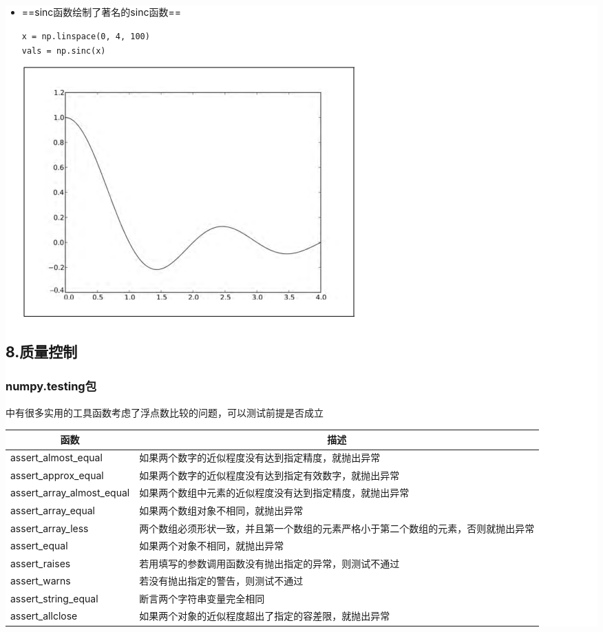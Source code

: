 - ==sinc函数绘制了著名的sinc函数==

  ```
  x = np.linspace(0, 4, 100)
  vals = np.sinc(x)
  ```

  ![image-20200523221515916](numpy学习指南.assets/image-20200523221515916.png)



## 8.质量控制

### numpy.testing包

中有很多实用的工具函数考虑了浮点数比较的问题，可以测试前提是否成立

| 函数                      | 描述                                                         |
| ------------------------- | ------------------------------------------------------------ |
| assert_almost_equal       | 如果两个数字的近似程度没有达到指定精度，就抛出异常           |
| assert_approx_equal       | 如果两个数字的近似程度没有达到指定有效数字，就抛出异常       |
| assert_array_almost_equal | 如果两个数组中元素的近似程度没有达到指定精度，就抛出异常     |
| assert_array_equal        | 如果两个数组对象不相同，就抛出异常                           |
| assert_array_less         | 两个数组必须形状一致，并且第一个数组的元素严格小于第二个数组的元素，否则就抛出异常 |
| assert_equal              | 如果两个对象不相同，就抛出异常                               |
| assert_raises             | 若用填写的参数调用函数没有抛出指定的异常，则测试不通过       |
| assert_warns              | 若没有抛出指定的警告，则测试不通过                           |
| assert_string_equal       | 断言两个字符串变量完全相同                                   |
| assert_allclose           | 如果两个对象的近似程度超出了指定的容差限，就抛出异常         |
